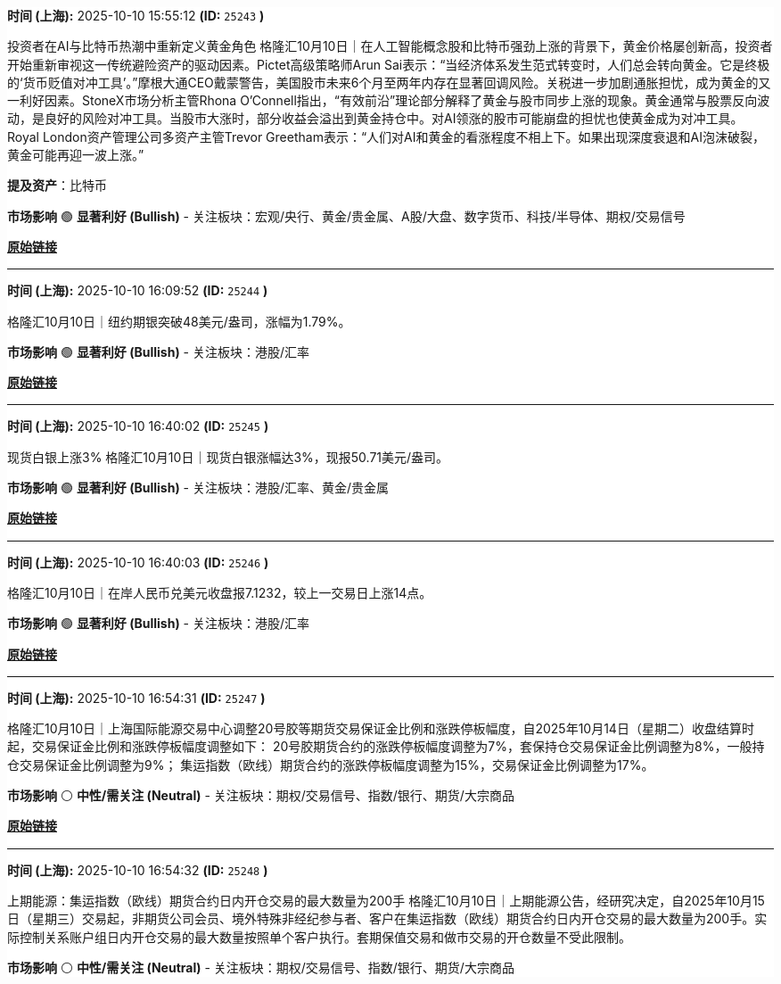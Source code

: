 **时间 (上海):** 2025-10-10 15:55:12 **(ID:** `25243` **)**

投资者在AI与比特币热潮中重新定义黄金角色
格隆汇10月10日｜在人工智能概念股和比特币强劲上涨的背景下，黄金价格屡创新高，投资者开始重新审视这一传统避险资产的驱动因素。Pictet高级策略师Arun Sai表示：“当经济体系发生范式转变时，人们总会转向黄金。它是终极的‘货币贬值对冲工具’。”摩根大通CEO戴蒙警告，美国股市未来6个月至两年内存在显著回调风险。关税进一步加剧通胀担忧，成为黄金的又一利好因素。StoneX市场分析主管Rhona O’Connell指出，“有效前沿”理论部分解释了黄金与股市同步上涨的现象。黄金通常与股票反向波动，是良好的风险对冲工具。当股市大涨时，部分收益会溢出到黄金持仓中。对AI领涨的股市可能崩盘的担忧也使黄金成为对冲工具。Royal London资产管理公司多资产主管Trevor Greetham表示：“人们对AI和黄金的看涨程度不相上下。如果出现深度衰退和AI泡沫破裂，黄金可能再迎一波上涨。”

**提及资产**：比特币

**市场影响** 🟢 **显著利好 (Bullish)** - 关注板块：宏观/央行、黄金/贵金属、A股/大盘、数字货币、科技/半导体、期权/交易信号

**[原始链接](https://t.me/ywcqdz/25243)**

---
**时间 (上海):** 2025-10-10 16:09:52 **(ID:** `25244` **)**

格隆汇10月10日｜纽约期银突破48美元/盎司，涨幅为1.79%。

**市场影响** 🟢 **显著利好 (Bullish)** - 关注板块：港股/汇率

**[原始链接](https://t.me/ywcqdz/25244)**

---
**时间 (上海):** 2025-10-10 16:40:02 **(ID:** `25245` **)**

现货白银上涨3%
格隆汇10月10日｜现货白银涨幅达3%，现报50.71美元/盎司。

**市场影响** 🟢 **显著利好 (Bullish)** - 关注板块：港股/汇率、黄金/贵金属

**[原始链接](https://t.me/ywcqdz/25245)**

---
**时间 (上海):** 2025-10-10 16:40:03 **(ID:** `25246` **)**

格隆汇10月10日｜在岸人民币兑美元收盘报7.1232，较上一交易日上涨14点。

**市场影响** 🟢 **显著利好 (Bullish)** - 关注板块：港股/汇率

**[原始链接](https://t.me/ywcqdz/25246)**

---
**时间 (上海):** 2025-10-10 16:54:31 **(ID:** `25247` **)**

格隆汇10月10日｜上海国际能源交易中心调整20号胶等期货交易保证金比例和涨跌停板幅度，自2025年10月14日（星期二）收盘结算时起，交易保证金比例和涨跌停板幅度调整如下： 20号胶期货合约的涨跌停板幅度调整为7%，套保持仓交易保证金比例调整为8%，一般持仓交易保证金比例调整为9%； 集运指数（欧线）期货合约的涨跌停板幅度调整为15%，交易保证金比例调整为17%。

**市场影响** ⚪ **中性/需关注 (Neutral)** - 关注板块：期权/交易信号、指数/银行、期货/大宗商品

**[原始链接](https://t.me/ywcqdz/25247)**

---
**时间 (上海):** 2025-10-10 16:54:32 **(ID:** `25248` **)**

上期能源：集运指数（欧线）期货合约日内开仓交易的最大数量为200手
格隆汇10月10日｜上期能源公告，经研究决定，自2025年10月15日（星期三）交易起，非期货公司会员、境外特殊非经纪参与者、客户在集运指数（欧线）期货合约日内开仓交易的最大数量为200手。实际控制关系账户组日内开仓交易的最大数量按照单个客户执行。套期保值交易和做市交易的开仓数量不受此限制。

**市场影响** ⚪ **中性/需关注 (Neutral)** - 关注板块：期权/交易信号、指数/银行、期货/大宗商品
